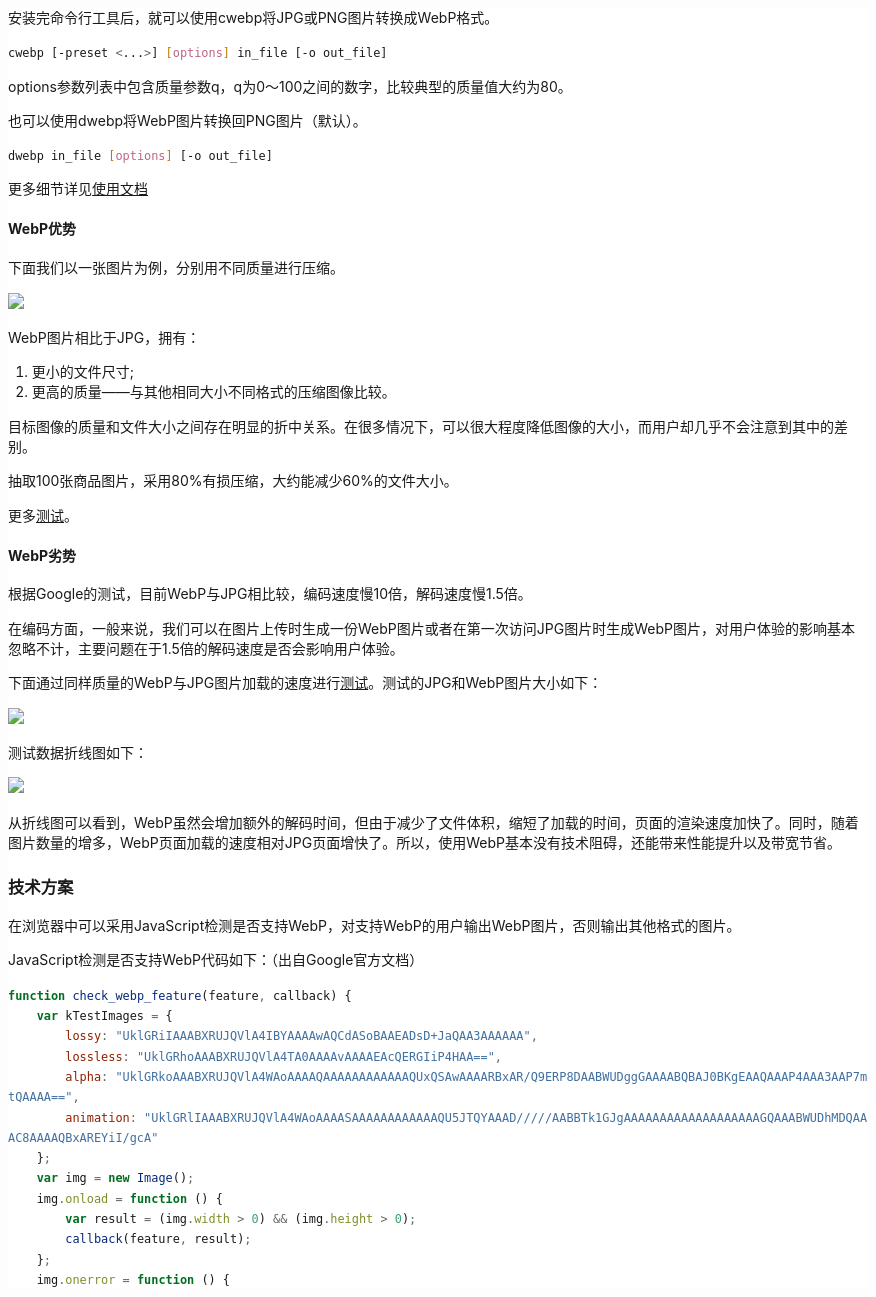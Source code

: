 安装完命令行工具后，就可以使用cwebp将JPG或PNG图片转换成WebP格式。

```sh
cwebp [-preset <...>] [options] in_file [-o out_file]
```

options参数列表中包含质量参数q，q为0～100之间的数字，比较典型的质量值大约为80。

也可以使用dwebp将WebP图片转换回PNG图片（默认）。

```sh
dwebp in_file [options] [-o out_file]
```

更多细节详见[使用文档](https://developers.google.com/speed/webp/docs/using)

#### WebP优势

下面我们以一张图片为例，分别用不同质量进行压缩。

![](http://ww3.sinaimg.cn/large/7210ff3fgw1f4mnw5srrdj21kk0gmdkp.jpg)

WebP图片相比于JPG，拥有：

1. 更小的文件尺寸;
2. 更高的质量——与其他相同大小不同格式的压缩图像比较。

目标图像的质量和文件大小之间存在明显的折中关系。在很多情况下，可以很大程度降低图像的大小，而用户却几乎不会注意到其中的差别。

抽取100张商品图片，采用80%有损压缩，大约能减少60%的文件大小。

更多[测试](http://labs.qiang.it/wen/webp/compare.html)。

#### WebP劣势

根据Google的测试，目前WebP与JPG相比较，编码速度慢10倍，解码速度慢1.5倍。

在编码方面，一般来说，我们可以在图片上传时生成一份WebP图片或者在第一次访问JPG图片时生成WebP图片，对用户体验的影响基本忽略不计，主要问题在于1.5倍的解码速度是否会影响用户体验。

下面通过同样质量的WebP与JPG图片加载的速度进行[测试](http://labs.qiang.it/wen/webp/test.html)。测试的JPG和WebP图片大小如下：

![](http://ww2.sinaimg.cn/large/7210ff3fgw1f4mn88vz64j217a07zdhx.jpg)

测试数据折线图如下：

![](http://ww3.sinaimg.cn/large/7210ff3fgw1f4mndq15o5j20vg0jkdib.jpg)

从折线图可以看到，WebP虽然会增加额外的解码时间，但由于减少了文件体积，缩短了加载的时间，页面的渲染速度加快了。同时，随着图片数量的增多，WebP页面加载的速度相对JPG页面增快了。所以，使用WebP基本没有技术阻碍，还能带来性能提升以及带宽节省。

### 技术方案

在浏览器中可以采用JavaScript检测是否支持WebP，对支持WebP的用户输出WebP图片，否则输出其他格式的图片。

JavaScript检测是否支持WebP代码如下：（出自Google官方文档）

```javascript
function check_webp_feature(feature, callback) {
    var kTestImages = {
        lossy: "UklGRiIAAABXRUJQVlA4IBYAAAAwAQCdASoBAAEADsD+JaQAA3AAAAAA",
        lossless: "UklGRhoAAABXRUJQVlA4TA0AAAAvAAAAEAcQERGIiP4HAA==",
        alpha: "UklGRkoAAABXRUJQVlA4WAoAAAAQAAAAAAAAAAAAQUxQSAwAAAARBxAR/Q9ERP8DAABWUDggGAAAABQBAJ0BKgEAAQAAAP4AAA3AAP7mtQAAAA==",
        animation: "UklGRlIAAABXRUJQVlA4WAoAAAASAAAAAAAAAAAAQU5JTQYAAAD/////AABBTk1GJgAAAAAAAAAAAAAAAAAAAGQAAABWUDhMDQAAAC8AAAAQBxAREYiI/gcA"
    };
    var img = new Image();
    img.onload = function () {
        var result = (img.width > 0) && (img.height > 0);
        callback(feature, result);
    };
    img.onerror = function () {
```
